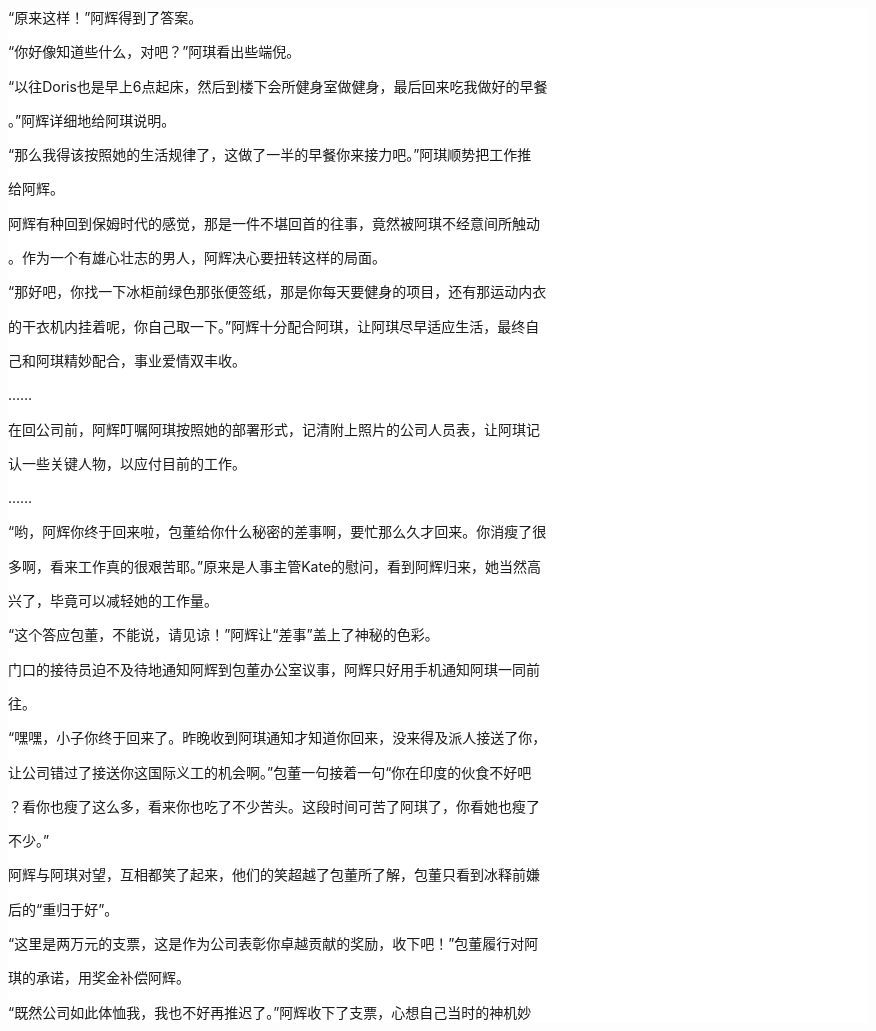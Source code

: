 “原来这样！”阿辉得到了答案。

“你好像知道些什么，对吧？”阿琪看出些端倪。



“以往Doris也是早上6点起床，然后到楼下会所健身室做健身，最后回来吃我做好的早餐

。”阿辉详细地给阿琪说明。



“那么我得该按照她的生活规律了，这做了一半的早餐你来接力吧。”阿琪顺势把工作推

给阿辉。

阿辉有种回到保姆时代的感觉，那是一件不堪回首的往事，竟然被阿琪不经意间所触动

。作为一个有雄心壮志的男人，阿辉决心要扭转这样的局面。

“那好吧，你找一下冰柜前绿色那张便签纸，那是你每天要健身的项目，还有那运动内衣

的干衣机内挂着呢，你自己取一下。”阿辉十分配合阿琪，让阿琪尽早适应生活，最终自

己和阿琪精妙配合，事业爱情双丰收。

……

在回公司前，阿辉叮嘱阿琪按照她的部署形式，记清附上照片的公司人员表，让阿琪记

认一些关键人物，以应付目前的工作。

……

“哟，阿辉你终于回来啦，包董给你什么秘密的差事啊，要忙那么久才回来。你消瘦了很

多啊，看来工作真的很艰苦耶。”原来是人事主管Kate的慰问，看到阿辉归来，她当然高

兴了，毕竟可以减轻她的工作量。

“这个答应包董，不能说，请见谅！”阿辉让“差事”盖上了神秘的色彩。

门口的接待员迫不及待地通知阿辉到包董办公室议事，阿辉只好用手机通知阿琪一同前

往。

“嘿嘿，小子你终于回来了。昨晚收到阿琪通知才知道你回来，没来得及派人接送了你，

让公司错过了接送你这国际义工的机会啊。”包董一句接着一句“你在印度的伙食不好吧

？看你也瘦了这么多，看来你也吃了不少苦头。这段时间可苦了阿琪了，你看她也瘦了

不少。”



阿辉与阿琪对望，互相都笑了起来，他们的笑超越了包董所了解，包董只看到冰释前嫌

后的“重归于好”。



“这里是两万元的支票，这是作为公司表彰你卓越贡献的奖励，收下吧！”包董履行对阿

琪的承诺，用奖金补偿阿辉。



“既然公司如此体恤我，我也不好再推迟了。”阿辉收下了支票，心想自己当时的神机妙
